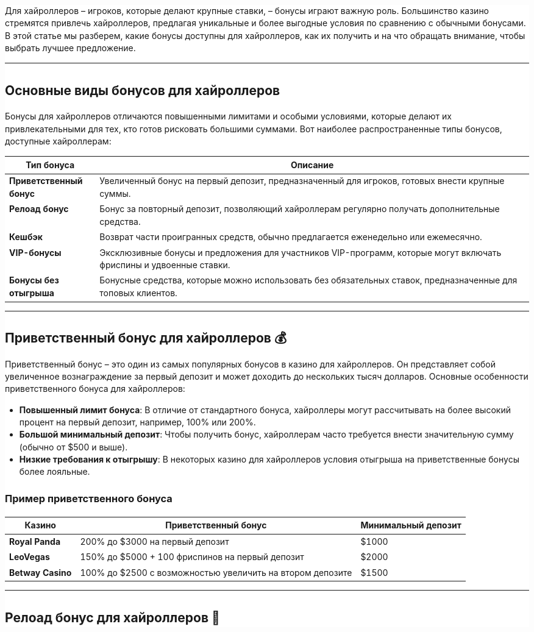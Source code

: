 Для хайроллеров – игроков, которые делают крупные ставки, – бонусы играют важную роль. Большинство казино стремятся привлечь хайроллеров, предлагая уникальные и более выгодные условия по сравнению с обычными бонусами. В этой статье мы разберем, какие бонусы доступны для хайроллеров, как их получить и на что обращать внимание, чтобы выбрать лучшее предложение. 

---

## Основные виды бонусов для хайроллеров

Бонусы для хайроллеров отличаются повышенными лимитами и особыми условиями, которые делают их привлекательными для тех, кто готов рисковать большими суммами. Вот наиболее распространенные типы бонусов, доступные хайроллерам:

| Тип бонуса               | Описание                                                                                         |
|--------------------------|--------------------------------------------------------------------------------------------------|
| **Приветственный бонус** | Увеличенный бонус на первый депозит, предназначенный для игроков, готовых внести крупные суммы.  |
| **Релоад бонус**         | Бонус за повторный депозит, позволяющий хайроллерам регулярно получать дополнительные средства.  |
| **Кешбэк**               | Возврат части проигранных средств, обычно предлагается еженедельно или ежемесячно.              |
| **VIP-бонусы**           | Эксклюзивные бонусы и предложения для участников VIP-программ, которые могут включать фриспины и удвоенные ставки. |
| **Бонусы без отыгрыша**  | Бонусные средства, которые можно использовать без обязательных ставок, предназначенные для топовых клиентов. |

---

## Приветственный бонус для хайроллеров 💰

Приветственный бонус – это один из самых популярных бонусов в казино для хайроллеров. Он представляет собой увеличенное вознаграждение за первый депозит и может доходить до нескольких тысяч долларов. Основные особенности приветственного бонуса для хайроллеров:

- **Повышенный лимит бонуса**: В отличие от стандартного бонуса, хайроллеры могут рассчитывать на более высокий процент на первый депозит, например, 100% или 200%.
- **Большой минимальный депозит**: Чтобы получить бонус, хайроллерам часто требуется внести значительную сумму (обычно от $500 и выше).
- **Низкие требования к отыгрышу**: В некоторых казино для хайроллеров условия отыгрыша на приветственные бонусы более лояльные.

### Пример приветственного бонуса

| Казино               | Приветственный бонус                                       | Минимальный депозит |
|----------------------|------------------------------------------------------------|----------------------|
| **Royal Panda**      | 200% до $3000 на первый депозит                            | $1000               |
| **LeoVegas**         | 150% до $5000 + 100 фриспинов на первый депозит            | $2000               |
| **Betway Casino**    | 100% до $2500 с возможностью увеличить на втором депозите  | $1500               |

---

## Релоад бонус для хайроллеров 🔄
